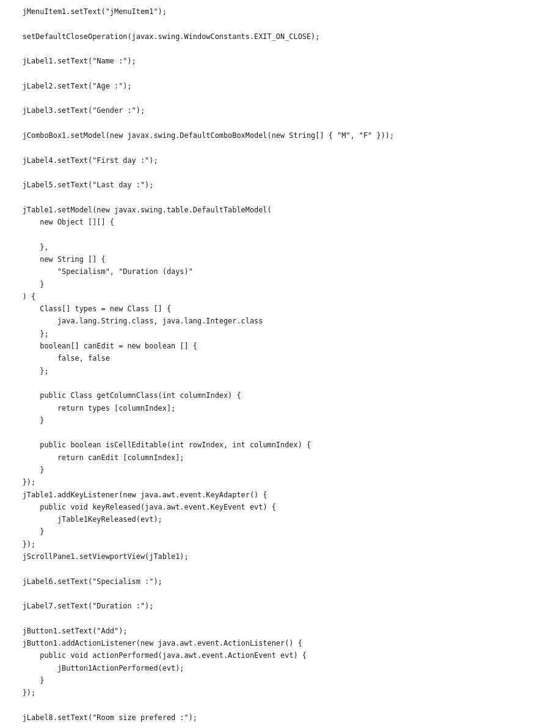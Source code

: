         jMenuItem1.setText("jMenuItem1");

        setDefaultCloseOperation(javax.swing.WindowConstants.EXIT_ON_CLOSE);

        jLabel1.setText("Name :");

        jLabel2.setText("Age :");

        jLabel3.setText("Gender :");

        jComboBox1.setModel(new javax.swing.DefaultComboBoxModel(new String[] { "M", "F" }));

        jLabel4.setText("First day :");

        jLabel5.setText("Last day :");

        jTable1.setModel(new javax.swing.table.DefaultTableModel(
            new Object [][] {

            },
            new String [] {
                "Specialism", "Duration (days)"
            }
        ) {
            Class[] types = new Class [] {
                java.lang.String.class, java.lang.Integer.class
            };
            boolean[] canEdit = new boolean [] {
                false, false
            };

            public Class getColumnClass(int columnIndex) {
                return types [columnIndex];
            }

            public boolean isCellEditable(int rowIndex, int columnIndex) {
                return canEdit [columnIndex];
            }
        });
        jTable1.addKeyListener(new java.awt.event.KeyAdapter() {
            public void keyReleased(java.awt.event.KeyEvent evt) {
                jTable1KeyReleased(evt);
            }
        });
        jScrollPane1.setViewportView(jTable1);

        jLabel6.setText("Specialism :");

        jLabel7.setText("Duration :");

        jButton1.setText("Add");
        jButton1.addActionListener(new java.awt.event.ActionListener() {
            public void actionPerformed(java.awt.event.ActionEvent evt) {
                jButton1ActionPerformed(evt);
            }
        });

        jLabel8.setText("Room size prefered :");
